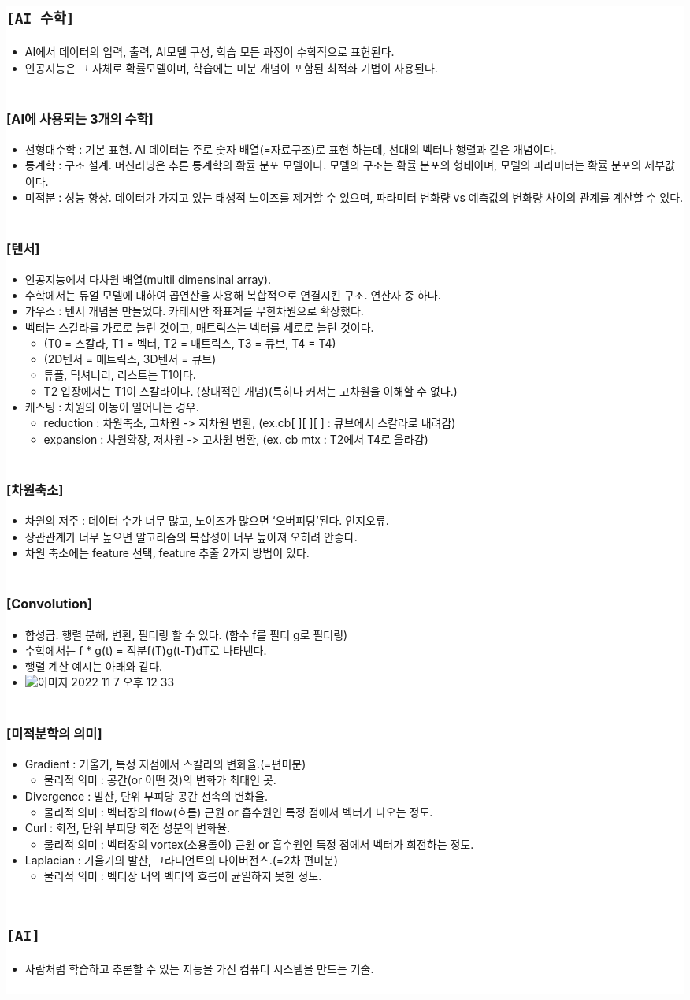 

## `[AI 수학]`
* AI에서 데이터의 입력, 출력, AI모델 구성, 학습 모든 과정이 수학적으로 표현된다.
* 인공지능은 그 자체로 확률모델이며, 학습에는 미분 개념이 포함된 최적화 기법이 사용된다.<br><br>

### [AI에 사용되는 3개의 수학]
* 선형대수학 : 기본 표현. AI 데이터는 주로 숫자 배열(=자료구조)로 표현 하는데, 선대의 벡터나 행렬과 같은 개념이다.
* 통계학 : 구조 설계. 머신러닝은 추론 통계학의 확률 분포 모델이다. 모델의 구조는 확률 분포의 형태이며, 모델의 파라미터는 확률 분포의 세부값이다.
* 미적분 : 성능 향상. 데이터가 가지고 있는 태생적 노이즈를 제거할 수 있으며, 파라미터 변화량 vs 예측값의 변화량 사이의 관계를 계산할 수 있다.<br><br>

### [텐서]
* 인공지능에서 다차원 배열(multil dimensinal array).
* 수학에서는 듀얼 모델에 대하여 곱연산을 사용해 복합적으로 연결시킨 구조. 연산자 중 하나.
* 가우스 : 텐서 개념을 만들었다. 카테시안 좌표계를 무한차원으로 확장했다.
* 벡터는 스칼라를 가로로 늘린 것이고, 매트릭스는 벡터를 세로로 늘린 것이다.
    * (T0 = 스칼라, T1 = 벡터, T2 = 매트릭스, T3 = 큐브, T4 = T4)
    * (2D텐서 = 매트릭스, 3D텐서 = 큐브)
    * 튜플, 딕셔너리, 리스트는 T1이다.
    * T2 입장에서는 T1이 스칼라이다. (상대적인 개념)(특히나 커서는 고차원을 이해할 수 없다.)
* 캐스팅 : 차원의 이동이 일어나는 경우.
    * reduction : 차원축소, 고차원 -> 저차원 변환, (ex.cb[ ][ ][ ] : 큐브에서 스칼라로 내려감)
    * expansion : 차원확장, 저차원 -> 고차원 변환, (ex. cb mtx : T2에서 T4로 올라감)<br><br>

### [차원축소]
* 차원의 저주 : 데이터 수가 너무 많고, 노이즈가 많으면 ‘오버피팅’된다. 인지오류.
* 상관관계가 너무 높으면 알고리즘의 복잡성이 너무 높아져 오히려 안좋다.
* 차원 축소에는 feature 선택, feature 추출 2가지 방법이 있다.<br><br>

### [Convolution]
* 합성곱. 행렬 분해, 변환, 필터링 할 수 있다. (함수 f를 필터 g로 필터링)
* 수학에서는 f * g(t) = 적분f(T)g(t-T)dT로 나타낸다.
* 행렬 계산 예시는 아래와 같다.
* ![이미지 2022  11  7  오후 12 33](https://user-images.githubusercontent.com/112922638/200221427-807701c2-42bd-4149-aa2d-8e17d19f3193.jpg)<br><br>

### [미적분학의 의미]
* Gradient : 기울기, 특정 지점에서 스칼라의 변화율.(=편미분)
    * 물리적 의미 : 공간(or 어떤 것)의 변화가 최대인 곳.
* Divergence : 발산, 단위 부피당 공간 선속의 변화율.
    * 물리적 의미 : 벡터장의 flow(흐름) 근원 or 흡수원인 특정 점에서 벡터가 나오는 정도.
* Curl : 회전, 단위 부피당 회전 성분의 변화율.
    * 물리적 의미 : 벡터장의 vortex(소용돌이) 근원 or 흡수원인 특정 점에서 벡터가 회전하는 정도.
* Laplacian : 기울기의 발산, 그라디언트의 다이버전스.(=2차 편미분)
    * 물리적 의미 : 벡터장 내의 벡터의 흐름이 균일하지 못한 정도.<br><br>



## `[AI]`
* 사람처럼 학습하고 추론할 수 있는 지능을 가진 컴퓨터 시스템을 만드는 기술.<br><br>
